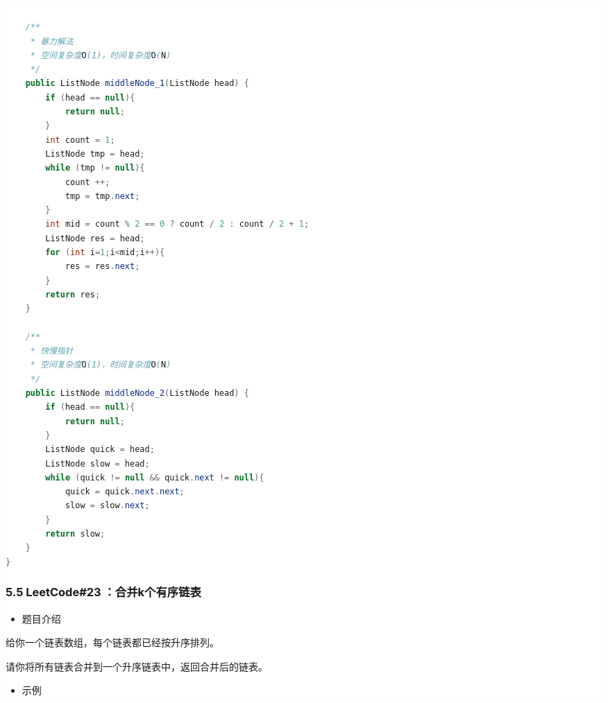 ```java

    /**
     * 暴力解法
     * 空间复杂度O(1)，时间复杂度O(N)
     */
    public ListNode middleNode_1(ListNode head) {
        if (head == null){
            return null;
        }
        int count = 1;
        ListNode tmp = head;
        while (tmp != null){
            count ++;
            tmp = tmp.next;
        }
        int mid = count % 2 == 0 ? count / 2 : count / 2 + 1;
        ListNode res = head;
        for (int i=1;i<mid;i++){
            res = res.next;
        }
        return res;
    }

    /**
     * 快慢指针
     * 空间复杂度O(1)，时间复杂度O(N)
     */
    public ListNode middleNode_2(ListNode head) {
        if (head == null){
            return null;
        }
        ListNode quick = head;
        ListNode slow = head;
        while (quick != null && quick.next != null){
            quick = quick.next.next;
            slow = slow.next;
        }
        return slow;
    }
}
```

### 5.5 LeetCode#23 ：合并k个有序链表

- 题目介绍

给你一个链表数组，每个链表都已经按升序排列。

请你将所有链表合并到一个升序链表中，返回合并后的链表。

- 示例
